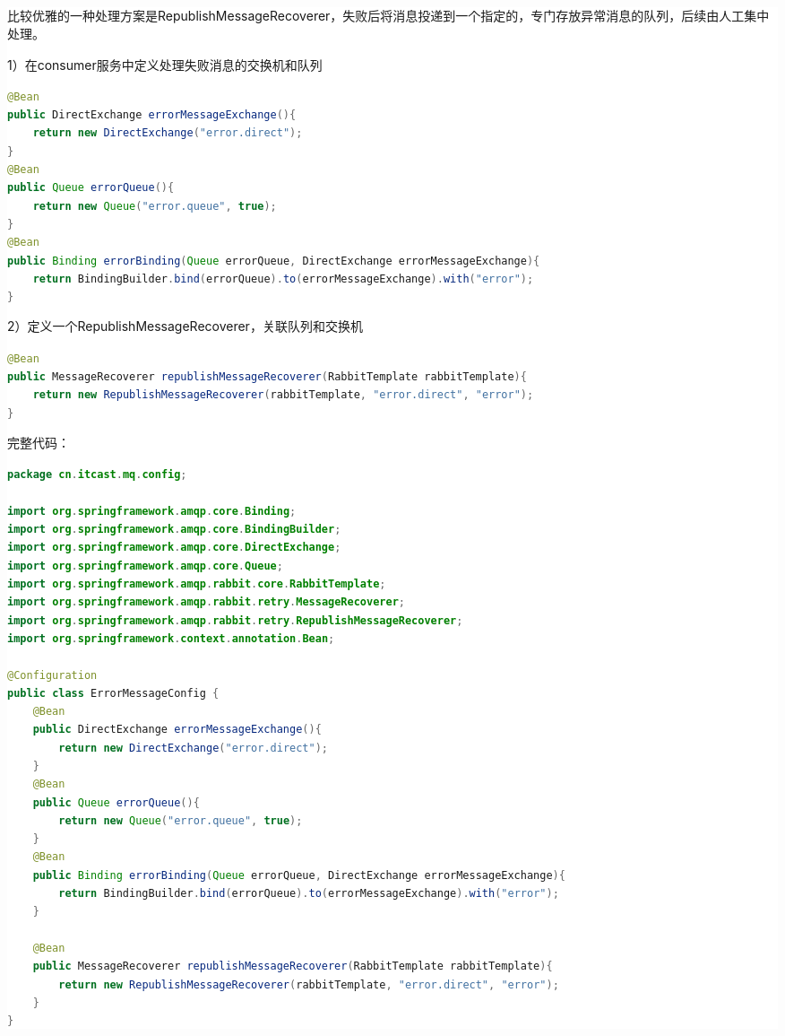 比较优雅的一种处理方案是RepublishMessageRecoverer，失败后将消息投递到一个指定的，专门存放异常消息的队列，后续由人工集中处理。



1）在consumer服务中定义处理失败消息的交换机和队列

```java
@Bean
public DirectExchange errorMessageExchange(){
    return new DirectExchange("error.direct");
}
@Bean
public Queue errorQueue(){
    return new Queue("error.queue", true);
}
@Bean
public Binding errorBinding(Queue errorQueue, DirectExchange errorMessageExchange){
    return BindingBuilder.bind(errorQueue).to(errorMessageExchange).with("error");
}
```



2）定义一个RepublishMessageRecoverer，关联队列和交换机

```java
@Bean
public MessageRecoverer republishMessageRecoverer(RabbitTemplate rabbitTemplate){
    return new RepublishMessageRecoverer(rabbitTemplate, "error.direct", "error");
}
```



完整代码：

```java
package cn.itcast.mq.config;

import org.springframework.amqp.core.Binding;
import org.springframework.amqp.core.BindingBuilder;
import org.springframework.amqp.core.DirectExchange;
import org.springframework.amqp.core.Queue;
import org.springframework.amqp.rabbit.core.RabbitTemplate;
import org.springframework.amqp.rabbit.retry.MessageRecoverer;
import org.springframework.amqp.rabbit.retry.RepublishMessageRecoverer;
import org.springframework.context.annotation.Bean;

@Configuration
public class ErrorMessageConfig {
    @Bean
    public DirectExchange errorMessageExchange(){
        return new DirectExchange("error.direct");
    }
    @Bean
    public Queue errorQueue(){
        return new Queue("error.queue", true);
    }
    @Bean
    public Binding errorBinding(Queue errorQueue, DirectExchange errorMessageExchange){
        return BindingBuilder.bind(errorQueue).to(errorMessageExchange).with("error");
    }

    @Bean
    public MessageRecoverer republishMessageRecoverer(RabbitTemplate rabbitTemplate){
        return new RepublishMessageRecoverer(rabbitTemplate, "error.direct", "error");
    }
}
```
